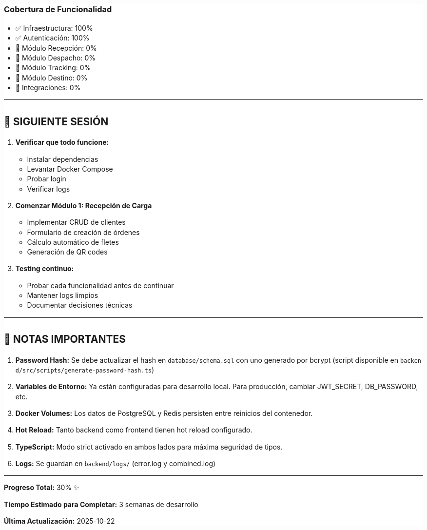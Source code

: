 ### Cobertura de Funcionalidad
- ✅ Infraestructura: 100%
- ✅ Autenticación: 100%
- 🔄 Módulo Recepción: 0%
- 🔄 Módulo Despacho: 0%
- 🔄 Módulo Tracking: 0%
- 🔄 Módulo Destino: 0%
- 🔄 Integraciones: 0%

---

## 🎯 SIGUIENTE SESIÓN

1. **Verificar que todo funcione:**
   - Instalar dependencias
   - Levantar Docker Compose
   - Probar login
   - Verificar logs

2. **Comenzar Módulo 1: Recepción de Carga**
   - Implementar CRUD de clientes
   - Formulario de creación de órdenes
   - Cálculo automático de fletes
   - Generación de QR codes

3. **Testing continuo:**
   - Probar cada funcionalidad antes de continuar
   - Mantener logs limpios
   - Documentar decisiones técnicas

---

## 📝 NOTAS IMPORTANTES

1. **Password Hash:** Se debe actualizar el hash en `database/schema.sql` con uno generado por bcrypt (script disponible en `backend/src/scripts/generate-password-hash.ts`)

2. **Variables de Entorno:** Ya están configuradas para desarrollo local. Para producción, cambiar JWT_SECRET, DB_PASSWORD, etc.

3. **Docker Volumes:** Los datos de PostgreSQL y Redis persisten entre reinicios del contenedor.

4. **Hot Reload:** Tanto backend como frontend tienen hot reload configurado.

5. **TypeScript:** Modo strict activado en ambos lados para máxima seguridad de tipos.

6. **Logs:** Se guardan en `backend/logs/` (error.log y combined.log)

---

**Progreso Total:** 30% ✨

**Tiempo Estimado para Completar:** 3 semanas de desarrollo

**Última Actualización:** 2025-10-22
